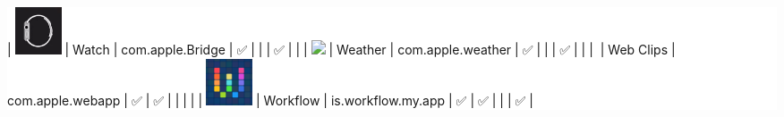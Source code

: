| <img src="img/icon_watch_small.jpg" width="52"/> | Watch | com.apple.Bridge | :white_check_mark: |  |  | :white_check_mark: |  |
| <img src="img/icon_weather_large_2x.jpg" width="52"/> | Weather | com.apple.weather | :white_check_mark: |  |  | :white_check_mark: |  |
| <img src="" width="52"/> | Web Clips | com.apple.webapp | :white_check_mark: | :white_check_mark: |  |  |  |
| <img src="img/icon_workflow_large.jpg" width="52"/> | Workflow | is.workflow.my.app | :white_check_mark: | :white_check_mark: |  |  | :white_check_mark: |